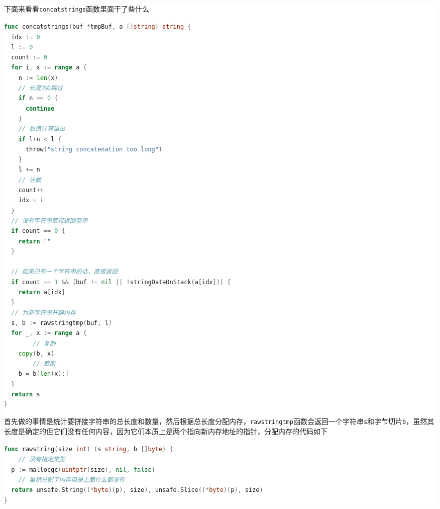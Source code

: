 ```go
```

下面来看看`concatstrings`函数里面干了些什么

```go
func concatstrings(buf *tmpBuf, a []string) string {
  idx := 0
  l := 0
  count := 0
  for i, x := range a {
    n := len(x)
    // 长度为0跳过
    if n == 0 {
      continue
    }
    // 数值计算溢出
    if l+n < l {
      throw("string concatenation too long")
    }
    l += n
    // 计数
    count++
    idx = i
  }
  // 没有字符串直接返回空串
  if count == 0 {
    return ""
  }

  // 如果只有一个字符串的话，直接返回
  if count == 1 && (buf != nil || !stringDataOnStack(a[idx])) {
    return a[idx]
  }
  // 为新字符串开辟内存
  s, b := rawstringtmp(buf, l)
  for _, x := range a {
        // 复制
    copy(b, x)
        // 截断
    b = b[len(x):]
  }
  return s
}
```

首先做的事情是统计要拼接字符串的总长度和数量，然后根据总长度分配内存，`rawstringtmp`函数会返回一个字符串`s`和字节切片`b`，虽然其长度是确定的但它们没有任何内容，因为它们本质上是两个指向新内存地址的指针，分配内存的代码如下

```go
func rawstring(size int) (s string, b []byte) {
    // 没有指定类型
  p := mallocgc(uintptr(size), nil, false)
    // 虽然分配了内存但是上面什么都没有
  return unsafe.String((*byte)(p), size), unsafe.Slice((*byte)(p), size)
}
```
